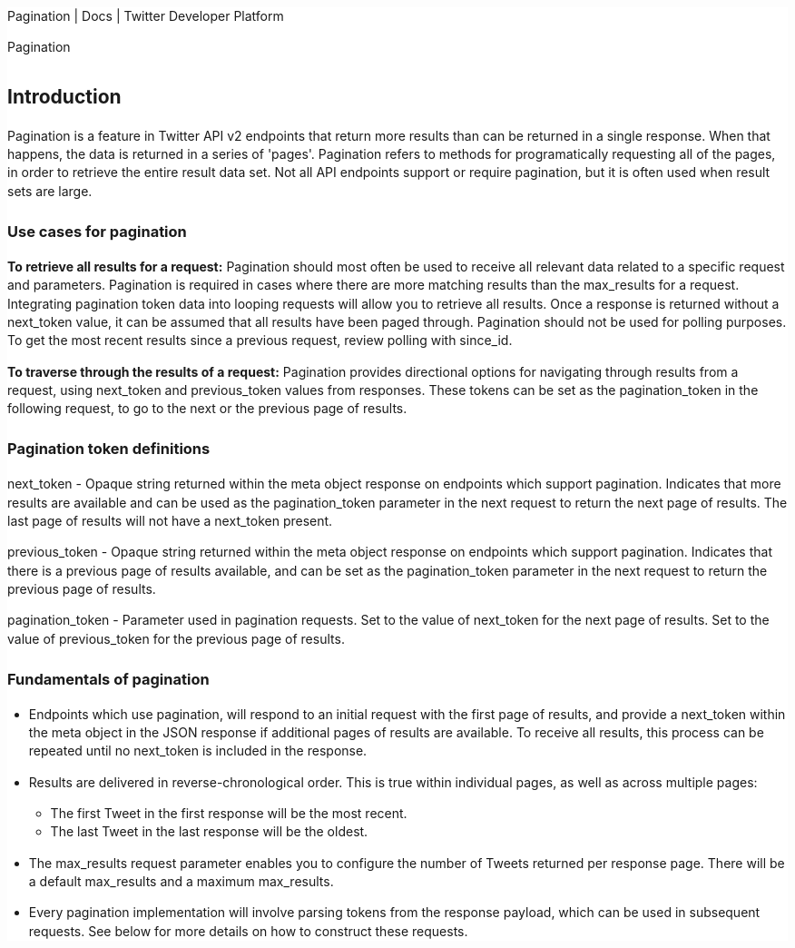 
Pagination | Docs | Twitter Developer Platform 

Pagination

Introduction
------------

Pagination is a feature in Twitter API v2 endpoints that return more results than can be returned in a single response. When that happens, the data is returned in a series of 'pages'. Pagination refers to methods for programatically requesting all of the pages, in order to retrieve the entire result data set. Not all API endpoints support or require pagination, but it is often used when result sets are large.  

### Use cases for pagination

**To retrieve all results for a request:** Pagination should most often be used to receive all relevant data related to a specific request and parameters. Pagination is required in cases where there are more matching results than the max\_results for a request. Integrating pagination token data into looping requests will allow you to retrieve all results. Once a response is returned without a next\_token value, it can be assumed that all results have been paged through. Pagination should not be used for polling purposes. To get the most recent results since a previous request, review polling with since\_id.

**To traverse through the results of a request:** Pagination provides directional options for navigating through results from a request, using next\_token and previous\_token values from responses. These tokens can be set as the pagination\_token in the following request, to go to the next or the previous page of results.  

### Pagination token definitions

next\_token - Opaque string returned within the meta object response on endpoints which support pagination. Indicates that more results are available and can be used as the pagination\_token parameter in the next request to return the next page of results. The last page of results will not have a next\_token present.

previous\_token - Opaque string returned within the meta object response on endpoints which support pagination. Indicates that there is a previous page of results available, and can be set as the pagination\_token parameter in the next request to return the previous page of results.

pagination\_token - Parameter used in pagination requests. Set to the value of next\_token for the next page of results. Set to the value of previous\_token for the previous page of results.  

### Fundamentals of pagination

* Endpoints which use pagination, will respond to an initial request with the first page of results, and provide a next\_token within the meta object in the JSON response if additional pages of results are available. To receive all results, this process can be repeated until no next\_token is included in the response.

* Results are delivered in reverse-chronological order. This is true within individual pages, as well as across multiple pages:
	+ The first Tweet in the first response will be the most recent.
	+ The last Tweet in the last response will be the oldest.

* The max\_results request parameter enables you to configure the number of Tweets returned per response page. There will be a default max\_results and a maximum max\_results.
* Every pagination implementation will involve parsing tokens from the response payload, which can be used in subsequent requests. See below for more details on how to construct these requests.
